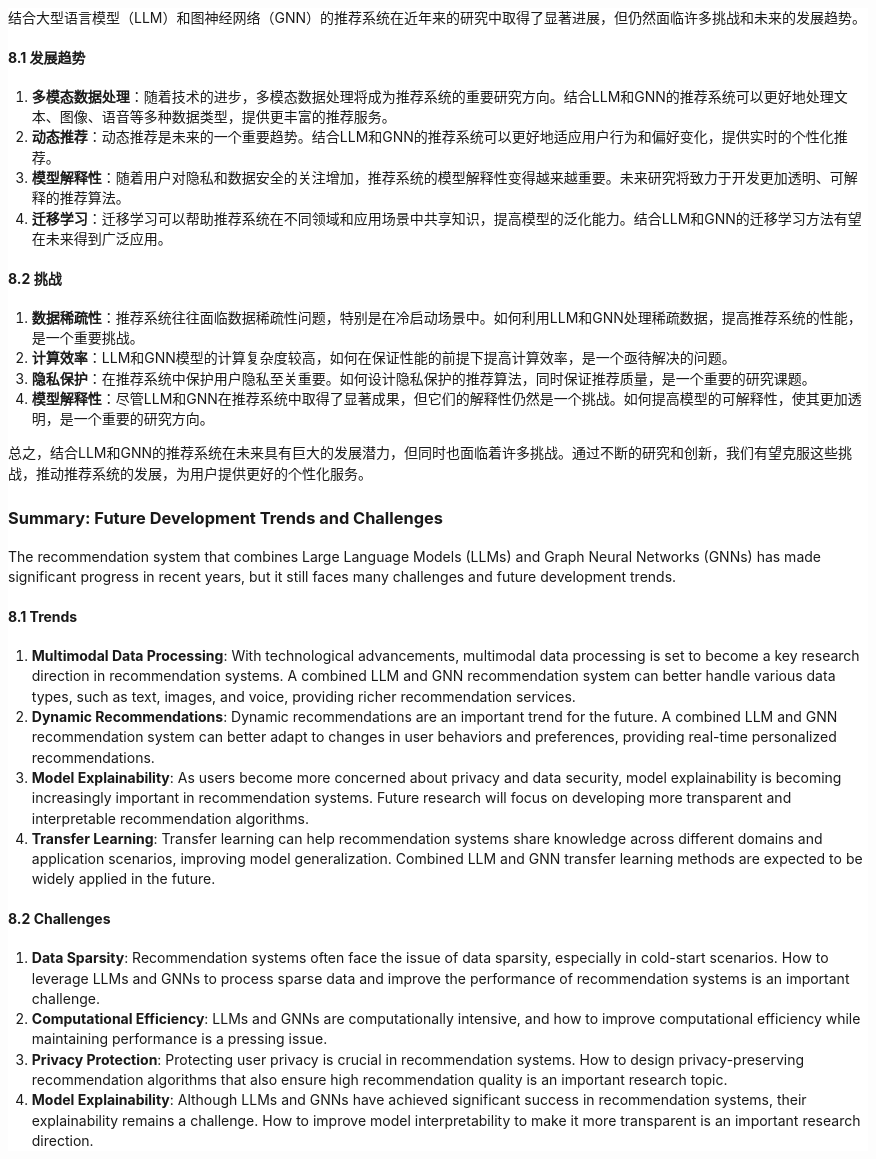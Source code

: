 结合大型语言模型（LLM）和图神经网络（GNN）的推荐系统在近年来的研究中取得了显著进展，但仍然面临许多挑战和未来的发展趋势。

#### 8.1 发展趋势

1. **多模态数据处理**：随着技术的进步，多模态数据处理将成为推荐系统的重要研究方向。结合LLM和GNN的推荐系统可以更好地处理文本、图像、语音等多种数据类型，提供更丰富的推荐服务。
2. **动态推荐**：动态推荐是未来的一个重要趋势。结合LLM和GNN的推荐系统可以更好地适应用户行为和偏好变化，提供实时的个性化推荐。
3. **模型解释性**：随着用户对隐私和数据安全的关注增加，推荐系统的模型解释性变得越来越重要。未来研究将致力于开发更加透明、可解释的推荐算法。
4. **迁移学习**：迁移学习可以帮助推荐系统在不同领域和应用场景中共享知识，提高模型的泛化能力。结合LLM和GNN的迁移学习方法有望在未来得到广泛应用。

#### 8.2 挑战

1. **数据稀疏性**：推荐系统往往面临数据稀疏性问题，特别是在冷启动场景中。如何利用LLM和GNN处理稀疏数据，提高推荐系统的性能，是一个重要挑战。
2. **计算效率**：LLM和GNN模型的计算复杂度较高，如何在保证性能的前提下提高计算效率，是一个亟待解决的问题。
3. **隐私保护**：在推荐系统中保护用户隐私至关重要。如何设计隐私保护的推荐算法，同时保证推荐质量，是一个重要的研究课题。
4. **模型解释性**：尽管LLM和GNN在推荐系统中取得了显著成果，但它们的解释性仍然是一个挑战。如何提高模型的可解释性，使其更加透明，是一个重要的研究方向。

总之，结合LLM和GNN的推荐系统在未来具有巨大的发展潜力，但同时也面临着许多挑战。通过不断的研究和创新，我们有望克服这些挑战，推动推荐系统的发展，为用户提供更好的个性化服务。

### Summary: Future Development Trends and Challenges

The recommendation system that combines Large Language Models (LLMs) and Graph Neural Networks (GNNs) has made significant progress in recent years, but it still faces many challenges and future development trends.

#### 8.1 Trends

1. **Multimodal Data Processing**: With technological advancements, multimodal data processing is set to become a key research direction in recommendation systems. A combined LLM and GNN recommendation system can better handle various data types, such as text, images, and voice, providing richer recommendation services.
2. **Dynamic Recommendations**: Dynamic recommendations are an important trend for the future. A combined LLM and GNN recommendation system can better adapt to changes in user behaviors and preferences, providing real-time personalized recommendations.
3. **Model Explainability**: As users become more concerned about privacy and data security, model explainability is becoming increasingly important in recommendation systems. Future research will focus on developing more transparent and interpretable recommendation algorithms.
4. **Transfer Learning**: Transfer learning can help recommendation systems share knowledge across different domains and application scenarios, improving model generalization. Combined LLM and GNN transfer learning methods are expected to be widely applied in the future.

#### 8.2 Challenges

1. **Data Sparsity**: Recommendation systems often face the issue of data sparsity, especially in cold-start scenarios. How to leverage LLMs and GNNs to process sparse data and improve the performance of recommendation systems is an important challenge.
2. **Computational Efficiency**: LLMs and GNNs are computationally intensive, and how to improve computational efficiency while maintaining performance is a pressing issue.
3. **Privacy Protection**: Protecting user privacy is crucial in recommendation systems. How to design privacy-preserving recommendation algorithms that also ensure high recommendation quality is an important research topic.
4. **Model Explainability**: Although LLMs and GNNs have achieved significant success in recommendation systems, their explainability remains a challenge. How to improve model interpretability to make it more transparent is an important research direction.
